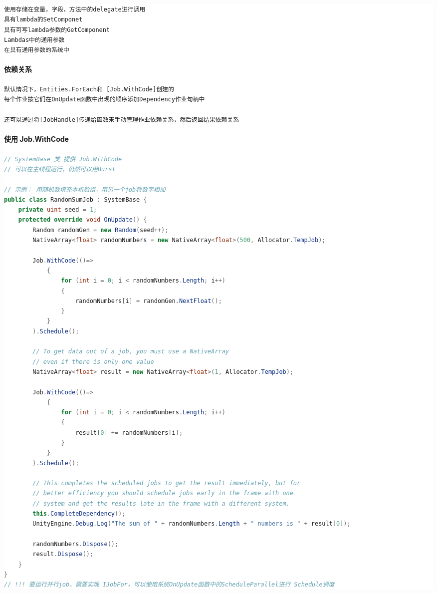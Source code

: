 ```                             RUN      Schedule      ScheduleParallel
使用存储在变量，字段，方法中的delegate进行调用
具有lambda的SetComponet
具有可写lambda参数的GetComponent
Lambdas中的通用参数
在具有通用参数的系统中
```

#### 依赖关系

```
默认情况下，Entities.ForEach和 [Job.WithCode]创建的
每个作业按它们在OnUpdate函数中出现的顺序添加Dependency作业句柄中

还可以通过将[JobHandle]传递给函数来手动管理作业依赖关系，然后返回结果依赖关系
```

#### 使用 Job.WithCode


```c#
// SystemBase 类 提供 Job.WithCode
// 可以在主线程运行，仍然可以用Burst

// 示例： 用随机数填充本机数组，用另一个job将数字相加
public class RandomSumJob : SystemBase {
    private uint seed = 1;
    protected override void OnUpdate() {
        Random randomGen = new Random(seed++);
        NativeArray<float> randomNumbers = new NativeArray<float>(500, Allocator.TempJob);

        Job.WithCode(()=>
            {
                for (int i = 0; i < randomNumbers.Length; i++)
                {
                    randomNumbers[i] = randomGen.NextFloat();
                }
            }
        ).Schedule();

        // To get data out of a job, you must use a NativeArray
        // even if there is only one value
        NativeArray<float> result = new NativeArray<float>(1, Allocator.TempJob);

        Job.WithCode(()=>
            {
                for (int i = 0; i < randomNumbers.Length; i++)
                {
                    result[0] += randomNumbers[i];
                }
            }
        ).Schedule();

        // This completes the scheduled jobs to get the result immediately, but for
        // better efficiency you should schedule jobs early in the frame with one
        // system and get the results late in the frame with a different system.
        this.CompleteDependency();
        UnityEngine.Debug.Log("The sum of " + randomNumbers.Length + " numbers is " + result[0]);

        randomNumbers.Dispose();
        result.Dispose();
    }
}
// !!! 要运行并行job，需要实现 IJobFor，可以使用系统OnUpdate函数中的ScheduleParallel进行 Schedule调度
```
